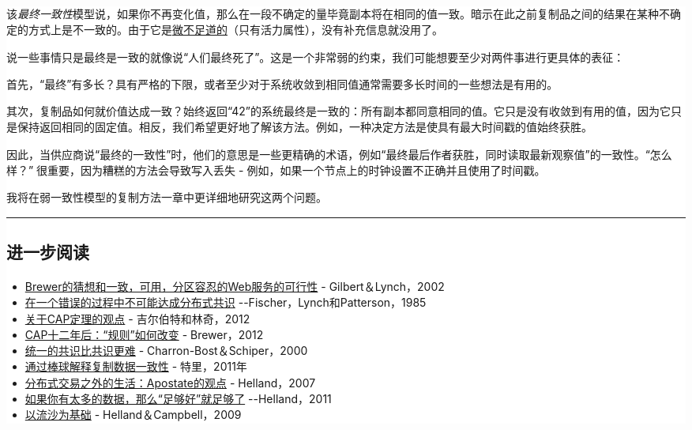 该*最终一致性*模型说，如果你不再变化值，那么在一段不确定的量毕竟副本将在相同的值一致。暗示在此之前复制品之间的结果在某种不确定的方式上是不一致的。由于它是[微不足道的](http://www.bailis.org/blog/safety-and-liveness-eventual-consistency-is-not-safe/)（只有活力属性），没有补充信息就没用了。

说一些事情只是最终是一致的就像说“人们最终死了”。这是一个非常弱的约束，我们可能想要至少对两件事进行更具体的表征：

首先，“最终”有多长？具有严格的下限，或者至少对于系统收敛到相同值通常需要多长时间的一些想法是有用的。

其次，复制品如何就价值达成一致？始终返回“42”的系统最终是一致的：所有副本都同意相同的值。它只是没有收敛到有用的值，因为它只是保持返回相同的固定值。相反，我们希望更好地了解该方法。例如，一种决定方法是使具有最大时间戳的值始终获胜。

因此，当供应商说“最终的一致性”时，他们的意思是一些更精确的术语，例如“最终最后作者获胜，同时读取最新观察值”的一致性。“怎么样？” 很重要，因为糟糕的方法会导致写入丢失 - 例如，如果一个节点上的时钟设置不正确并且使用了时间戳。

我将在弱一致性模型的复制方法一章中更详细地研究这两个问题。

------

## 进一步阅读

- [Brewer的猜想和一致，可用，分区容忍的Web服务的可行性](http://lpd.epfl.ch/sgilbert/pubs/BrewersConjecture-SigAct.pdf) - Gilbert＆Lynch，2002
- [在一个错误的过程中不可能达成分布式共识](http://scholar.google.com/scholar?q=Impossibility+of+distributed+consensus+with+one+faulty+process) --Fischer，Lynch和Patterson，1985
- [关于CAP定理的观点](http://scholar.google.com/scholar?q=Perspectives+on+the+CAP+Theorem) - 吉尔伯特和林奇，2012
- [CAP十二年后：“规则”如何改变](http://www.infoq.com/articles/cap-twelve-years-later-how-the-rules-have-changed) - Brewer，2012
- [统一的共识比共识更难](http://scholar.google.com/scholar?q=Uniform+consensus+is+harder+than+consensus) - Charron-Bost＆Schiper，2000
- [通过棒球解释复制数据一致性](http://pages.cs.wisc.edu/~remzi/Classes/739/Papers/Bart/ConsistencyAndBaseballReport.pdf) - 特里，2011年
- [分布式交易之外的生活：Apostate的观点](http://scholar.google.com/scholar?q=Life+Beyond+Distributed+Transactions%3A+an+Apostate's+Opinion) - Helland，2007
- [如果你有太多的数据，那么“足够好”就足够了](http://dl.acm.org/citation.cfm?id=1953140) --Helland，2011
- [以流沙为基础](http://scholar.google.com/scholar?q=Building+on+Quicksand) - Helland＆Campbell，2009